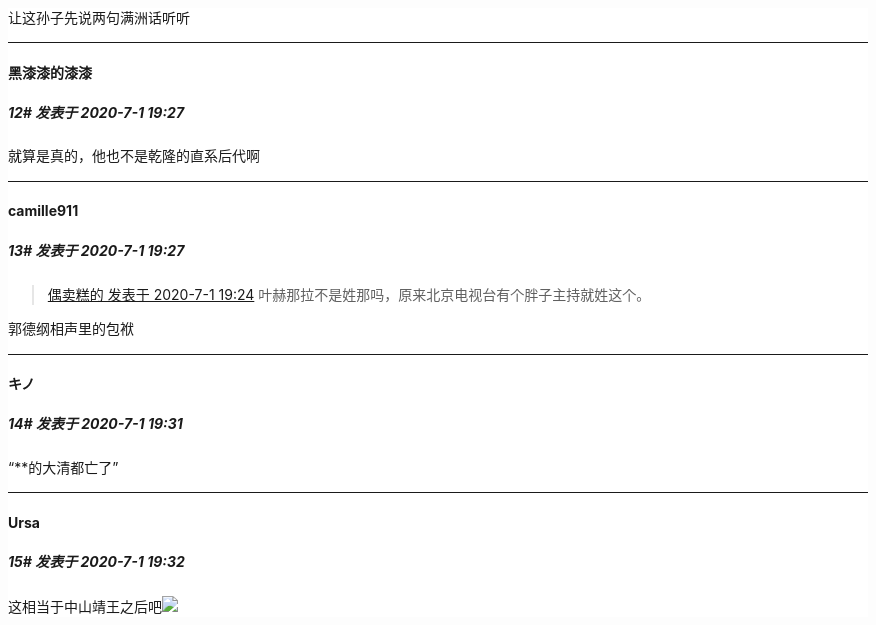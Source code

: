 

让这孙子先说两句满洲话听听







-----

####  黑漆漆的漆漆  
##### 12#       发表于 2020-7-1 19:27




就算是真的，他也不是乾隆的直系后代啊







-----

####  camille911  
##### 13#       发表于 2020-7-1 19:27



<blockquote><a href="httphttps://bbs.saraba1st.com/2b/forum.php?mod=redirect&amp;goto=findpost&amp;pid=48026826&amp;ptid=1945217" target="_blank">偶卖糕的 发表于 2020-7-1 19:24</a>
叶赫那拉不是姓那吗，原来北京电视台有个胖子主持就姓这个。</blockquote>
郭德纲相声里的包袱







-----

####  キノ  
##### 14#       发表于 2020-7-1 19:31




“**的大清都亡了”







-----

####  Ursa  
##### 15#       发表于 2020-7-1 19:32




这相当于中山靖王之后吧<img src="https://static.saraba1st.com/image/smiley/face2017/067.png" referrerpolicy="no-referrer">
